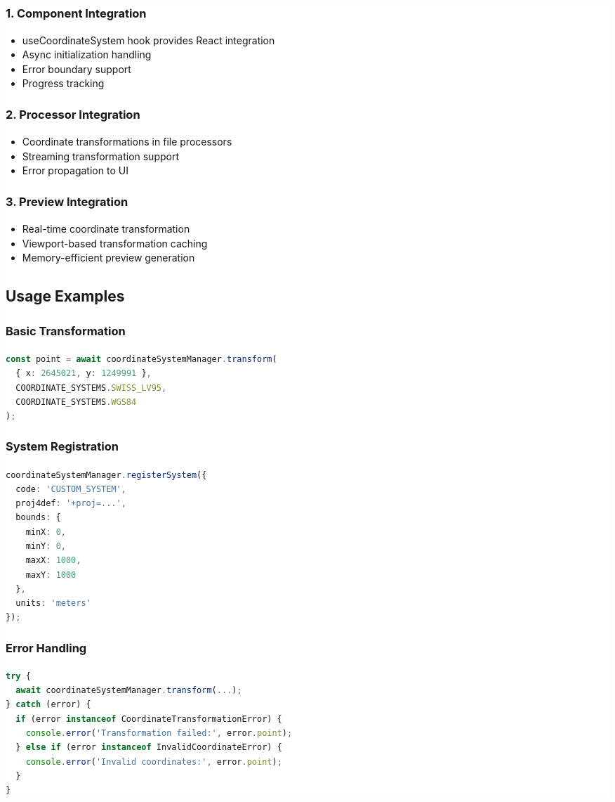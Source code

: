 ### 1. Component Integration
- useCoordinateSystem hook provides React integration
- Async initialization handling
- Error boundary support
- Progress tracking

### 2. Processor Integration
- Coordinate transformations in file processors
- Streaming transformation support
- Error propagation to UI

### 3. Preview Integration
- Real-time coordinate transformation
- Viewport-based transformation caching
- Memory-efficient preview generation

## Usage Examples

### Basic Transformation
```typescript
const point = await coordinateSystemManager.transform(
  { x: 2645021, y: 1249991 },
  COORDINATE_SYSTEMS.SWISS_LV95,
  COORDINATE_SYSTEMS.WGS84
);
```

### System Registration
```typescript
coordinateSystemManager.registerSystem({
  code: 'CUSTOM_SYSTEM',
  proj4def: '+proj=...',
  bounds: {
    minX: 0,
    minY: 0,
    maxX: 1000,
    maxY: 1000
  },
  units: 'meters'
});
```

### Error Handling
```typescript
try {
  await coordinateSystemManager.transform(...);
} catch (error) {
  if (error instanceof CoordinateTransformationError) {
    console.error('Transformation failed:', error.point);
  } else if (error instanceof InvalidCoordinateError) {
    console.error('Invalid coordinates:', error.point);
  }
}
```
